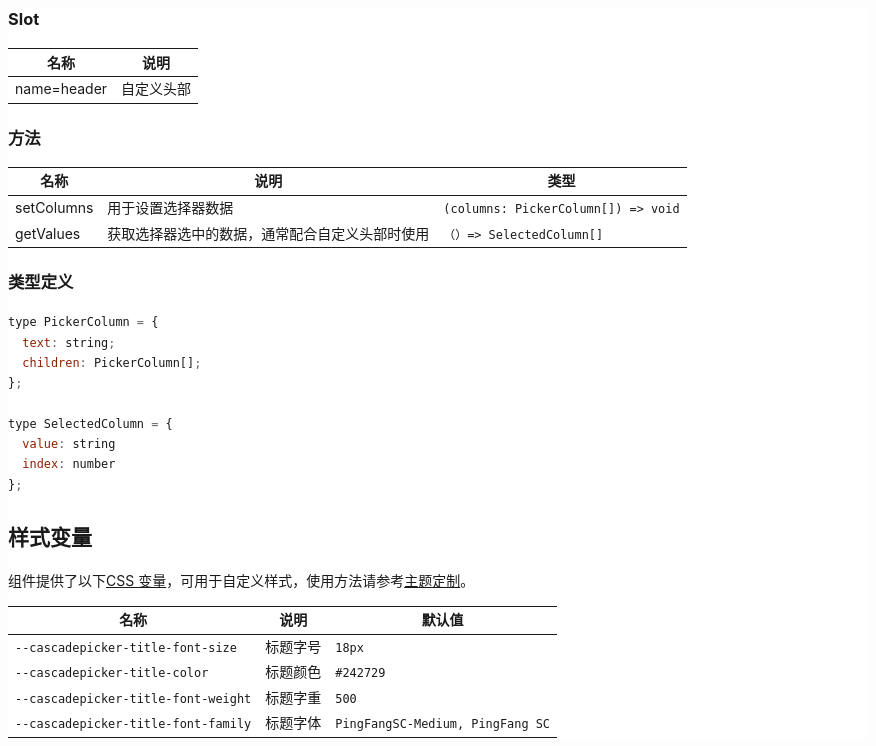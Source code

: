 ### Slot

| 名称        | 说明       |
| ----------- | ---------- |
| name=header | 自定义头部 |

### 方法

| 名称       | 说明                                           | 类型                                |
| ---------- | ---------------------------------------------- | ----------------------------------- |
| setColumns | 用于设置选择器数据                             | `(columns: PickerColumn[]) => void` |
| getValues  | 获取选择器选中的数据，通常配合自定义头部时使用 | `（）=> SelectedColumn[] `          |

### 类型定义

```js
type PickerColumn = {
  text: string;
  children: PickerColumn[];
};

type SelectedColumn = {
  value: string
  index: number
};

```

## 样式变量

组件提供了以下[CSS 变量](https://developer.mozilla.org/zh-CN/docs/Web/CSS/Using_CSS_custom_properties)，可用于自定义样式，使用方法请参考[主题定制](#/zh-CN/guide/theme)。

| 名称                                | 说明     | 默认值                           |
| ----------------------------------- | -------- | -------------------------------- |
| `--cascadepicker-title-font-size`   | 标题字号 | `18px`                           |
| `--cascadepicker-title-color`       | 标题颜色 | `#242729`                        |
| `--cascadepicker-title-font-weight` | 标题字重 | `500`                            |
| `--cascadepicker-title-font-family` | 标题字体 | `PingFangSC-Medium, PingFang SC` |
